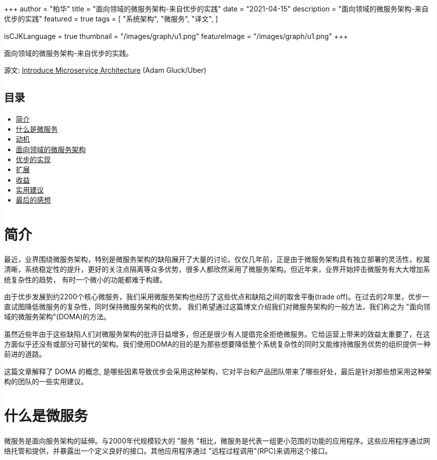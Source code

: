+++
author = "柏华"
title = "面向领域的微服务架构-来自优步的实践"
date = "2021-04-15"
description = "面向领域的微服务架构-来自优步的实践"
featured = true
tags = [
"系统架构",
"微服务",
"译文",
]

isCJKLanguage = true
thumbnail = "/images/graph/u1.png"
featureImage = "/images/graph/u1.png"
+++


面向领域的微服务架构-来自优步的实践。



源文: [Introduce Microservice Architecture](https://eng.uber.com/microservice-architecture/) (Adam Gluck/Uber)

## 目录

* [简介](#简介)
* [什么是微服务](#什么是微服务)
* [动机](#动机)
* [面向领域的微服务架构](#面向领域的微服务架构)
* [优步的实现](#优步的实现)
* [扩展](#扩展)
* [收益](#收益)
* [实用建议](#实用建议)
* [最后的感想](#最后的感想)

# 简介

最近，业界围绕微服务架构，特别是微服务架构的缺陷展开了大量的讨论。仅仅几年前，正是由于微服务架构具有独立部署的灵活性，权属清晰，系统稳定性的提升，更好的关注点隔离等众多优势，很多人都欣然采用了微服务架构。但近年来，业界开始抨击微服务有大大增加系统复杂性的趋势，
有时一个微小的功能都难于构建。

由于优步发展到约2200个核心微服务，我们采用微服务架构也经历了这些优点和缺陷之间的取舍平衡(trade off)。在过去的2年里，优步一直试图降低微服务的复杂性，同时保持微服务架构的优势。
我们希望通过这篇博文介绍我们对微服务架构的一般方法，我们称之为 "面向领域的微服务架构"(DOMA)的方法。

虽然近些年由于这些缺陷人们对微服务架构的批评日益增多，但还是很少有人提倡完全拒绝微服务。它给运营上带来的效益太重要了，在这方面似乎还没有或部分可替代的架构。我们使用DOMA的目的是为那些想要降低整个系统复杂性的同时又能维持微服务优势的组织提供一种前进的道路。

这篇文章解释了 DOMA 的概念, 是哪些因素导致优步会采用这种架构，它对平台和产品团队带来了哪些好处，最后是针对那些想采用这种架构的团队的一些实用建议。

# 什么是微服务
微服务是面向服务架构的延伸。与2000年代规模较大的 "服务 "相比，微服务是代表一组更小范围的功能的应用程序。这些应用程序通过网络托管和提供，并暴露出一个定义良好的接口。其他应用程序通过 "远程过程调用"(RPC)来调用这个接口。
